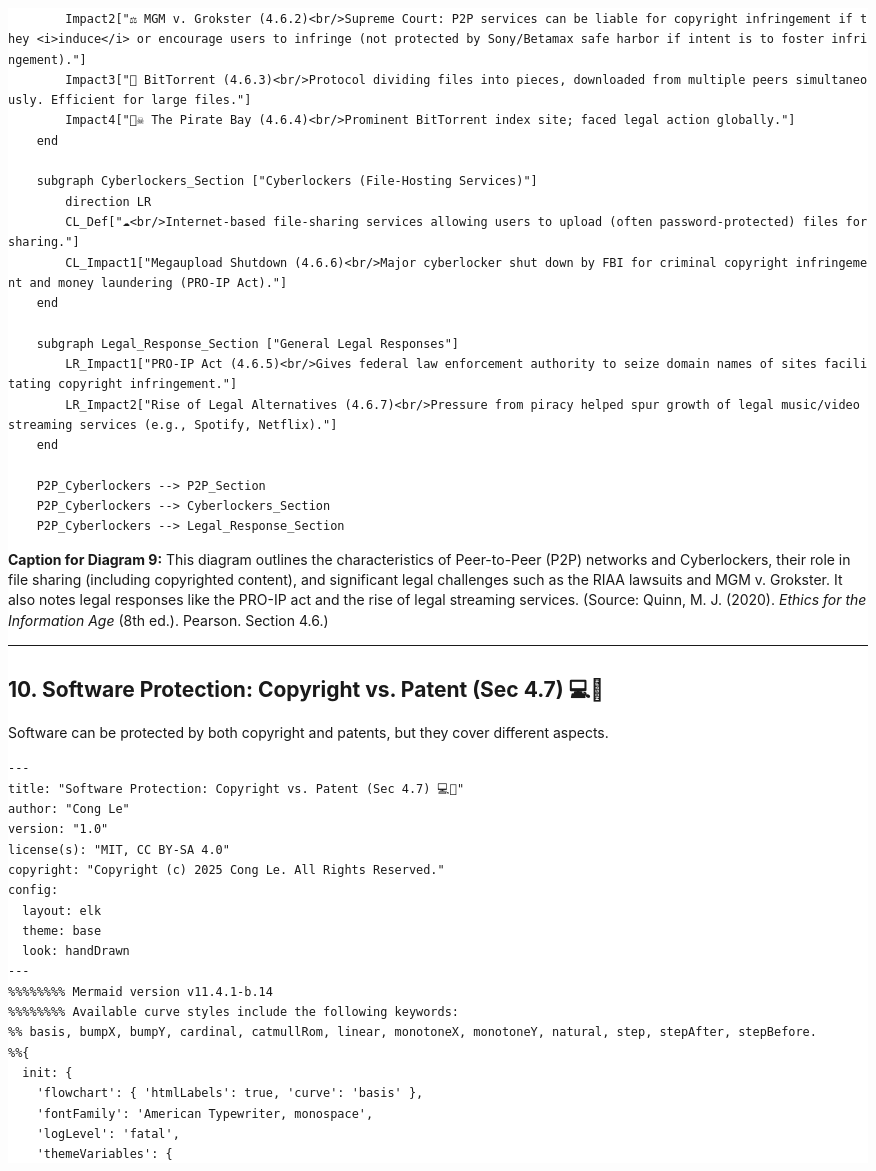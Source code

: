 ```mermaid
        Impact2["⚖️ MGM v. Grokster (4.6.2)<br/>Supreme Court: P2P services can be liable for copyright infringement if they <i>induce</i> or encourage users to infringe (not protected by Sony/Betamax safe harbor if intent is to foster infringement)."]
        Impact3["🚀 BitTorrent (4.6.3)<br/>Protocol dividing files into pieces, downloaded from multiple peers simultaneously. Efficient for large files."]
        Impact4["🏴‍☠️ The Pirate Bay (4.6.4)<br/>Prominent BitTorrent index site; faced legal action globally."]
    end

    subgraph Cyberlockers_Section ["Cyberlockers (File-Hosting Services)"]
        direction LR
        CL_Def["☁️<br/>Internet-based file-sharing services allowing users to upload (often password-protected) files for sharing."]
        CL_Impact1["Megaupload Shutdown (4.6.6)<br/>Major cyberlocker shut down by FBI for criminal copyright infringement and money laundering (PRO-IP Act)."]
    end

    subgraph Legal_Response_Section ["General Legal Responses"]
        LR_Impact1["PRO-IP Act (4.6.5)<br/>Gives federal law enforcement authority to seize domain names of sites facilitating copyright infringement."]
        LR_Impact2["Rise of Legal Alternatives (4.6.7)<br/>Pressure from piracy helped spur growth of legal music/video streaming services (e.g., Spotify, Netflix)."]
    end

    P2P_Cyberlockers --> P2P_Section
    P2P_Cyberlockers --> Cyberlockers_Section
    P2P_Cyberlockers --> Legal_Response_Section
```

**Caption for Diagram 9:** This diagram outlines the characteristics of Peer-to-Peer (P2P) networks and Cyberlockers, their role in file sharing (including copyrighted content), and significant legal challenges such as the RIAA lawsuits and MGM v. Grokster. It also notes legal responses like the PRO-IP act and the rise of legal streaming services. (Source: Quinn, M. J. (2020). *Ethics for the Information Age* (8th ed.). Pearson. Section 4.6.)

---

## 10. Software Protection: Copyright vs. Patent (Sec 4.7) 💻📜

Software can be protected by both copyright and patents, but they cover different aspects.

```mermaid
---
title: "Software Protection: Copyright vs. Patent (Sec 4.7) 💻📜"
author: "Cong Le"
version: "1.0"
license(s): "MIT, CC BY-SA 4.0"
copyright: "Copyright (c) 2025 Cong Le. All Rights Reserved."
config:
  layout: elk
  theme: base
  look: handDrawn
---
%%%%%%%% Mermaid version v11.4.1-b.14
%%%%%%%% Available curve styles include the following keywords:
%% basis, bumpX, bumpY, cardinal, catmullRom, linear, monotoneX, monotoneY, natural, step, stepAfter, stepBefore.
%%{
  init: {
    'flowchart': { 'htmlLabels': true, 'curve': 'basis' },
    'fontFamily': 'American Typewriter, monospace',
    'logLevel': 'fatal',
    'themeVariables': {
```
